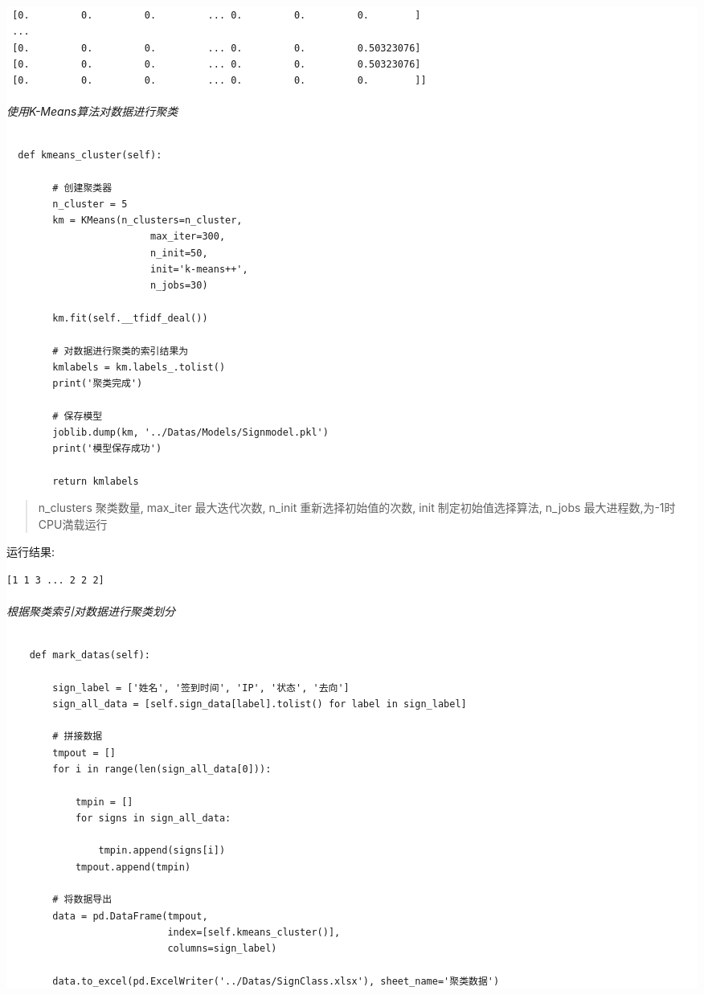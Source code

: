 ```
 [0.         0.         0.         ... 0.         0.         0.        ]
 ...
 [0.         0.         0.         ... 0.         0.         0.50323076]
 [0.         0.         0.         ... 0.         0.         0.50323076]
 [0.         0.         0.         ... 0.         0.         0.        ]]
```

###### 使用K-Means算法对数据进行聚类
```
  def kmeans_cluster(self):

        # 创建聚类器
        n_cluster = 5
        km = KMeans(n_clusters=n_cluster,
                         max_iter=300,
                         n_init=50,
                         init='k-means++',
                         n_jobs=30)

        km.fit(self.__tfidf_deal())

        # 对数据进行聚类的索引结果为
        kmlabels = km.labels_.tolist()
        print('聚类完成')

        # 保存模型
        joblib.dump(km, '../Datas/Models/Signmodel.pkl')
        print('模型保存成功')

        return kmlabels
```
>n_clusters 聚类数量, 
>max_iter 最大迭代次数, 
>n_init 重新选择初始值的次数, 
>init 制定初始值选择算法, 
>n_jobs 最大进程数,为-1时CPU満载运行

运行结果:
```
[1 1 3 ... 2 2 2]
```

###### 根据聚类索引对数据进行聚类划分
```
    def mark_datas(self):

        sign_label = ['姓名', '签到时间', 'IP', '状态', '去向']
        sign_all_data = [self.sign_data[label].tolist() for label in sign_label]

        # 拼接数据
        tmpout = []
        for i in range(len(sign_all_data[0])):

            tmpin = []
            for signs in sign_all_data:

                tmpin.append(signs[i])
            tmpout.append(tmpin)

        # 将数据导出
        data = pd.DataFrame(tmpout,
                            index=[self.kmeans_cluster()],
                            columns=sign_label)

        data.to_excel(pd.ExcelWriter('../Datas/SignClass.xlsx'), sheet_name='聚类数据')
```